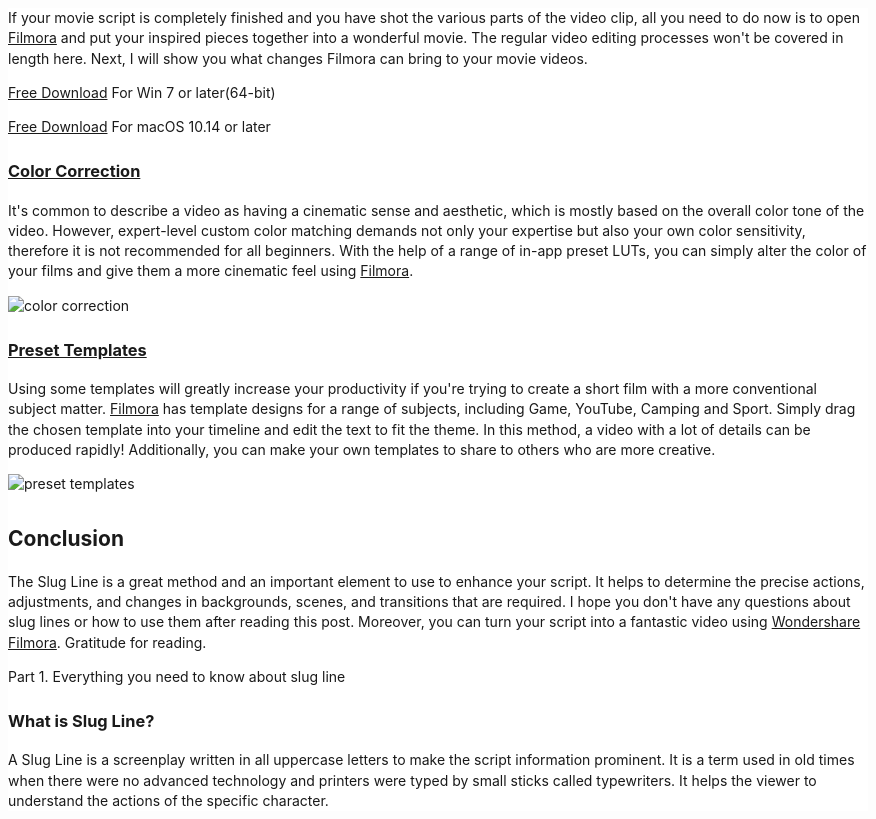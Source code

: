 If your movie script is completely finished and you have shot the various parts of the video clip, all you need to do now is to open [Filmora](https://tools.techidaily.com/wondershare/filmora/download/) and put your inspired pieces together into a wonderful movie. The regular video editing processes won't be covered in length here. Next, I will show you what changes Filmora can bring to your movie videos.

[Free Download](https://tools.techidaily.com/wondershare/filmora/download/) For Win 7 or later(64-bit)

[Free Download](https://tools.techidaily.com/wondershare/filmora/download/) For macOS 10.14 or later

### **[Color Correction](https://tools.techidaily.com/wondershare/filmora/download/)**

It's common to describe a video as having a cinematic sense and aesthetic, which is mostly based on the overall color tone of the video. However, expert-level custom color matching demands not only your expertise but also your own color sensitivity, therefore it is not recommended for all beginners. With the help of a range of in-app preset LUTs, you can simply alter the color of your films and give them a more cinematic feel using [Filmora](https://tools.techidaily.com/wondershare/filmora/download/).

![color correction](https://images.wondershare.com/filmora/article-images/2022/07/what-is-slug-line-1.jpg)

### **[Preset Templates](https://tools.techidaily.com/wondershare/filmora/download/)**

Using some templates will greatly increase your productivity if you're trying to create a short film with a more conventional subject matter. [Filmora](https://tools.techidaily.com/wondershare/filmora/download/) has template designs for a range of subjects, including Game, YouTube, Camping and Sport. Simply drag the chosen template into your timeline and edit the text to fit the theme. In this method, a video with a lot of details can be produced rapidly! Additionally, you can make your own templates to share to others who are more creative.

![preset templates](https://images.wondershare.com/filmora/article-images/2022/07/what-is-slug-line-2.jpg)

## Conclusion

The Slug Line is a great method and an important element to use to enhance your script. It helps to determine the precise actions, adjustments, and changes in backgrounds, scenes, and transitions that are required. I hope you don't have any questions about slug lines or how to use them after reading this post. Moreover, you can turn your script into a fantastic video using [Wondershare Filmora](https://tools.techidaily.com/wondershare/filmora/download/). Gratitude for reading.

Part 1\. Everything you need to know about slug line

### What is Slug Line?

A Slug Line is a screenplay written in all uppercase letters to make the script information prominent. It is a term used in old times when there were no advanced technology and printers were typed by small sticks called typewriters. It helps the viewer to understand the actions of the specific character.

